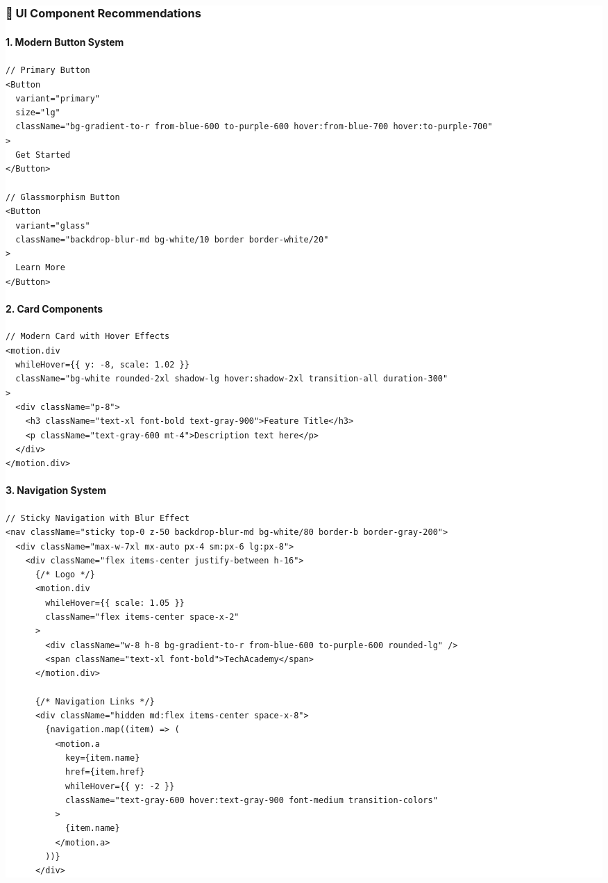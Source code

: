 ### **🎨 UI Component Recommendations**

#### **1. Modern Button System**
```tsx
// Primary Button
<Button 
  variant="primary" 
  size="lg"
  className="bg-gradient-to-r from-blue-600 to-purple-600 hover:from-blue-700 hover:to-purple-700"
>
  Get Started
</Button>

// Glassmorphism Button
<Button 
  variant="glass"
  className="backdrop-blur-md bg-white/10 border border-white/20"
>
  Learn More
</Button>
```

#### **2. Card Components**
```tsx
// Modern Card with Hover Effects
<motion.div
  whileHover={{ y: -8, scale: 1.02 }}
  className="bg-white rounded-2xl shadow-lg hover:shadow-2xl transition-all duration-300"
>
  <div className="p-8">
    <h3 className="text-xl font-bold text-gray-900">Feature Title</h3>
    <p className="text-gray-600 mt-4">Description text here</p>
  </div>
</motion.div>
```

#### **3. Navigation System**
```tsx
// Sticky Navigation with Blur Effect
<nav className="sticky top-0 z-50 backdrop-blur-md bg-white/80 border-b border-gray-200">
  <div className="max-w-7xl mx-auto px-4 sm:px-6 lg:px-8">
    <div className="flex items-center justify-between h-16">
      {/* Logo */}
      <motion.div
        whileHover={{ scale: 1.05 }}
        className="flex items-center space-x-2"
      >
        <div className="w-8 h-8 bg-gradient-to-r from-blue-600 to-purple-600 rounded-lg" />
        <span className="text-xl font-bold">TechAcademy</span>
      </motion.div>
      
      {/* Navigation Links */}
      <div className="hidden md:flex items-center space-x-8">
        {navigation.map((item) => (
          <motion.a
            key={item.name}
            href={item.href}
            whileHover={{ y: -2 }}
            className="text-gray-600 hover:text-gray-900 font-medium transition-colors"
          >
            {item.name}
          </motion.a>
        ))}
      </div>
```